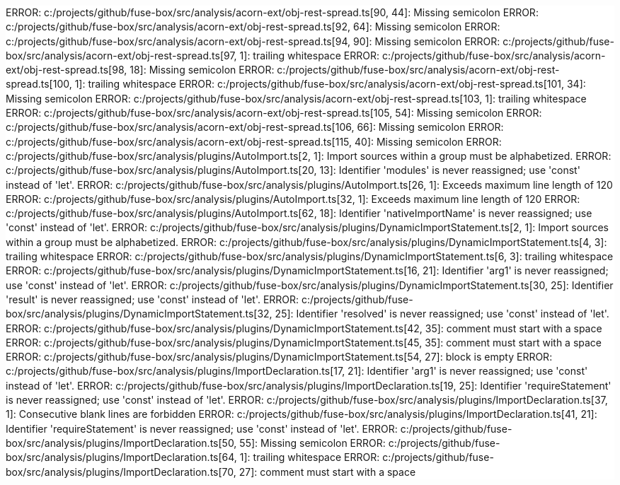 ERROR: c:/projects/github/fuse-box/src/analysis/acorn-ext/obj-rest-spread.ts[90, 44]: Missing semicolon
ERROR: c:/projects/github/fuse-box/src/analysis/acorn-ext/obj-rest-spread.ts[92, 64]: Missing semicolon
ERROR: c:/projects/github/fuse-box/src/analysis/acorn-ext/obj-rest-spread.ts[94, 90]: Missing semicolon
ERROR: c:/projects/github/fuse-box/src/analysis/acorn-ext/obj-rest-spread.ts[97, 1]: trailing whitespace
ERROR: c:/projects/github/fuse-box/src/analysis/acorn-ext/obj-rest-spread.ts[98, 18]: Missing semicolon
ERROR: c:/projects/github/fuse-box/src/analysis/acorn-ext/obj-rest-spread.ts[100, 1]: trailing whitespace
ERROR: c:/projects/github/fuse-box/src/analysis/acorn-ext/obj-rest-spread.ts[101, 34]: Missing semicolon
ERROR: c:/projects/github/fuse-box/src/analysis/acorn-ext/obj-rest-spread.ts[103, 1]: trailing whitespace
ERROR: c:/projects/github/fuse-box/src/analysis/acorn-ext/obj-rest-spread.ts[105, 54]: Missing semicolon
ERROR: c:/projects/github/fuse-box/src/analysis/acorn-ext/obj-rest-spread.ts[106, 66]: Missing semicolon
ERROR: c:/projects/github/fuse-box/src/analysis/acorn-ext/obj-rest-spread.ts[115, 40]: Missing semicolon
ERROR: c:/projects/github/fuse-box/src/analysis/plugins/AutoImport.ts[2, 1]: Import sources within a group must be alphabetized.
ERROR: c:/projects/github/fuse-box/src/analysis/plugins/AutoImport.ts[20, 13]: Identifier 'modules' is never reassigned; use 'const' instead of 'let'.
ERROR: c:/projects/github/fuse-box/src/analysis/plugins/AutoImport.ts[26, 1]: Exceeds maximum line length of 120
ERROR: c:/projects/github/fuse-box/src/analysis/plugins/AutoImport.ts[32, 1]: Exceeds maximum line length of 120
ERROR: c:/projects/github/fuse-box/src/analysis/plugins/AutoImport.ts[62, 18]: Identifier 'nativeImportName' is never reassigned; use 'const' instead of 'let'.
ERROR: c:/projects/github/fuse-box/src/analysis/plugins/DynamicImportStatement.ts[2, 1]: Import sources within a group must be alphabetized.
ERROR: c:/projects/github/fuse-box/src/analysis/plugins/DynamicImportStatement.ts[4, 3]: trailing whitespace
ERROR: c:/projects/github/fuse-box/src/analysis/plugins/DynamicImportStatement.ts[6, 3]: trailing whitespace
ERROR: c:/projects/github/fuse-box/src/analysis/plugins/DynamicImportStatement.ts[16, 21]: Identifier 'arg1' is never reassigned; use 'const' instead of 'let'.
ERROR: c:/projects/github/fuse-box/src/analysis/plugins/DynamicImportStatement.ts[30, 25]: Identifier 'result' is never reassigned; use 'const' instead of 'let'.
ERROR: c:/projects/github/fuse-box/src/analysis/plugins/DynamicImportStatement.ts[32, 25]: Identifier 'resolved' is never reassigned; use 'const' instead of 'let'.
ERROR: c:/projects/github/fuse-box/src/analysis/plugins/DynamicImportStatement.ts[42, 35]: comment must start with a space
ERROR: c:/projects/github/fuse-box/src/analysis/plugins/DynamicImportStatement.ts[45, 35]: comment must start with a space
ERROR: c:/projects/github/fuse-box/src/analysis/plugins/DynamicImportStatement.ts[54, 27]: block is empty
ERROR: c:/projects/github/fuse-box/src/analysis/plugins/ImportDeclaration.ts[17, 21]: Identifier 'arg1' is never reassigned; use 'const' instead of 'let'.
ERROR: c:/projects/github/fuse-box/src/analysis/plugins/ImportDeclaration.ts[19, 25]: Identifier 'requireStatement' is never reassigned; use 'const' instead of 'let'.
ERROR: c:/projects/github/fuse-box/src/analysis/plugins/ImportDeclaration.ts[37, 1]: Consecutive blank lines are forbidden
ERROR: c:/projects/github/fuse-box/src/analysis/plugins/ImportDeclaration.ts[41, 21]: Identifier 'requireStatement' is never reassigned; use 'const' instead of 'let'.
ERROR: c:/projects/github/fuse-box/src/analysis/plugins/ImportDeclaration.ts[50, 55]: Missing semicolon
ERROR: c:/projects/github/fuse-box/src/analysis/plugins/ImportDeclaration.ts[64, 1]: trailing whitespace
ERROR: c:/projects/github/fuse-box/src/analysis/plugins/ImportDeclaration.ts[70, 27]: comment must start with a space